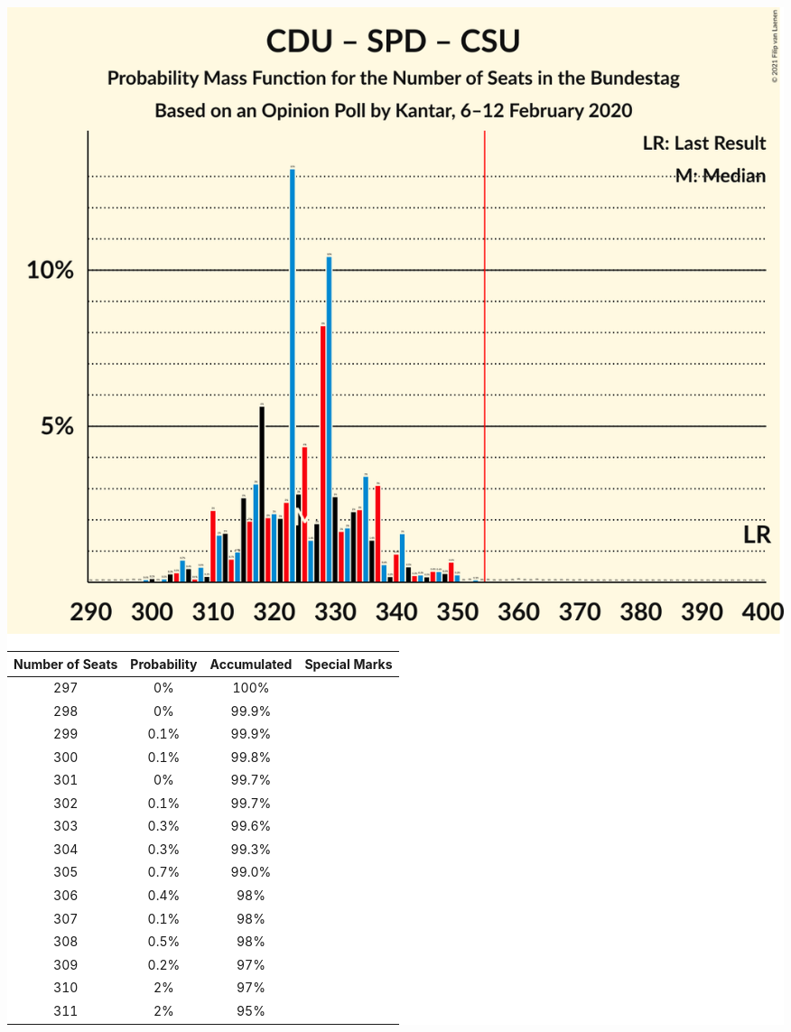 ![Graph with seats probability mass function not yet produced](2020-02-12-Kantar-coalitions-seats-pmf-cdu–spd–csu.png "Seats Probability Mass Function")

| Number of Seats | Probability | Accumulated | Special Marks |
|:---------------:|:-----------:|:-----------:|:-------------:|
| 297 | 0% | 100% |  |
| 298 | 0% | 99.9% |  |
| 299 | 0.1% | 99.9% |  |
| 300 | 0.1% | 99.8% |  |
| 301 | 0% | 99.7% |  |
| 302 | 0.1% | 99.7% |  |
| 303 | 0.3% | 99.6% |  |
| 304 | 0.3% | 99.3% |  |
| 305 | 0.7% | 99.0% |  |
| 306 | 0.4% | 98% |  |
| 307 | 0.1% | 98% |  |
| 308 | 0.5% | 98% |  |
| 309 | 0.2% | 97% |  |
| 310 | 2% | 97% |  |
| 311 | 2% | 95% |  |